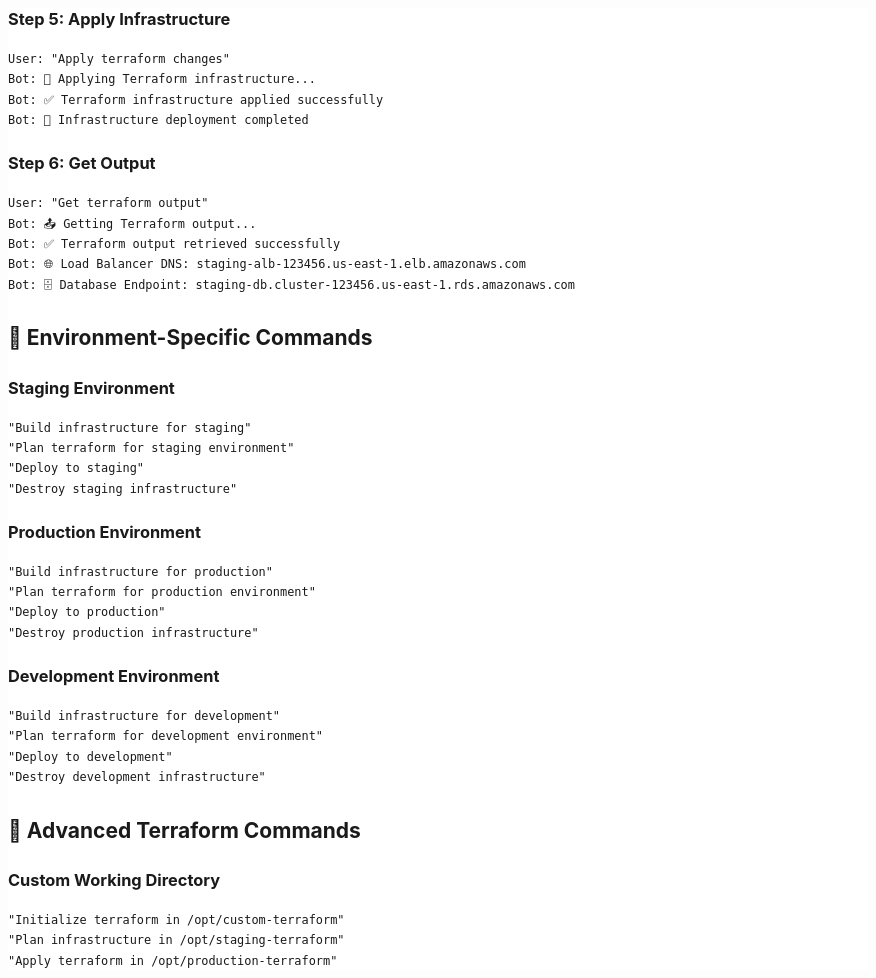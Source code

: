 ### **Step 5: Apply Infrastructure**
```
User: "Apply terraform changes"
Bot: 🚀 Applying Terraform infrastructure...
Bot: ✅ Terraform infrastructure applied successfully
Bot: 🎉 Infrastructure deployment completed
```

### **Step 6: Get Output**
```
User: "Get terraform output"
Bot: 📤 Getting Terraform output...
Bot: ✅ Terraform output retrieved successfully
Bot: 🌐 Load Balancer DNS: staging-alb-123456.us-east-1.elb.amazonaws.com
Bot: 🗄️ Database Endpoint: staging-db.cluster-123456.us-east-1.rds.amazonaws.com
```

## 🎯 **Environment-Specific Commands**

### **Staging Environment**
```
"Build infrastructure for staging"
"Plan terraform for staging environment"
"Deploy to staging"
"Destroy staging infrastructure"
```

### **Production Environment**
```
"Build infrastructure for production"
"Plan terraform for production environment"
"Deploy to production"
"Destroy production infrastructure"
```

### **Development Environment**
```
"Build infrastructure for development"
"Plan terraform for development environment"
"Deploy to development"
"Destroy development infrastructure"
```

## 🔧 **Advanced Terraform Commands**

### **Custom Working Directory**
```
"Initialize terraform in /opt/custom-terraform"
"Plan infrastructure in /opt/staging-terraform"
"Apply terraform in /opt/production-terraform"
```
